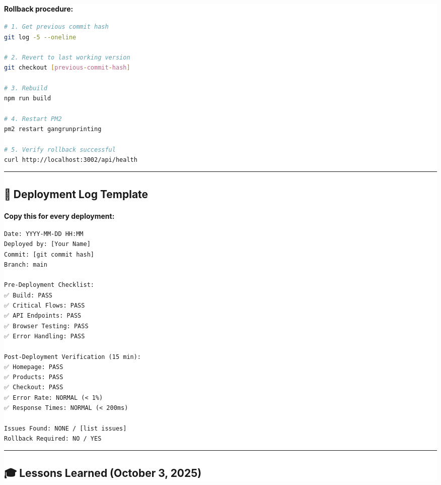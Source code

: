 **Rollback procedure:**
```bash
# 1. Get previous commit hash
git log -5 --oneline

# 2. Revert to last working version
git checkout [previous-commit-hash]

# 3. Rebuild
npm run build

# 4. Restart PM2
pm2 restart gangrunprinting

# 5. Verify rollback successful
curl http://localhost:3002/api/health
```

---

## 📝 Deployment Log Template

**Copy this for every deployment:**

```
Date: YYYY-MM-DD HH:MM
Deployed by: [Your Name]
Commit: [git commit hash]
Branch: main

Pre-Deployment Checklist:
✅ Build: PASS
✅ Critical Flows: PASS
✅ API Endpoints: PASS
✅ Browser Testing: PASS
✅ Error Handling: PASS

Post-Deployment Verification (15 min):
✅ Homepage: PASS
✅ Products: PASS
✅ Checkout: PASS
✅ Error Rate: NORMAL (< 1%)
✅ Response Times: NORMAL (< 200ms)

Issues Found: NONE / [list issues]
Rollback Required: NO / YES
```

---

## 🎓 Lessons Learned (October 3, 2025)
